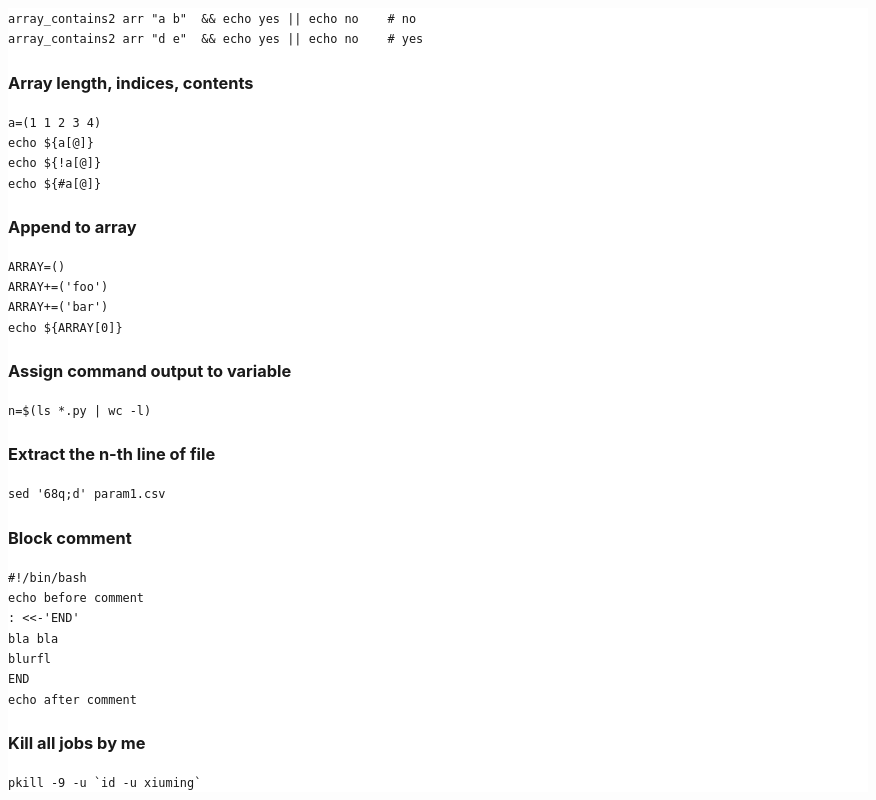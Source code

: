 ```
array_contains2 arr "a b"  && echo yes || echo no    # no
array_contains2 arr "d e"  && echo yes || echo no    # yes
```


### Array length, indices, contents

```
a=(1 1 2 3 4)
echo ${a[@]}
echo ${!a[@]}
echo ${#a[@]}
```


### Append to array

```
ARRAY=()
ARRAY+=('foo')
ARRAY+=('bar')
echo ${ARRAY[0]}
```


### Assign command output to variable

```
n=$(ls *.py | wc -l)
```


### Extract the n-th line of file

```
sed '68q;d' param1.csv
```


### Block comment

```
#!/bin/bash
echo before comment
: <<-'END'
bla bla
blurfl
END
echo after comment
```


### Kill all jobs by me

```
pkill -9 -u `id -u xiuming`
```
